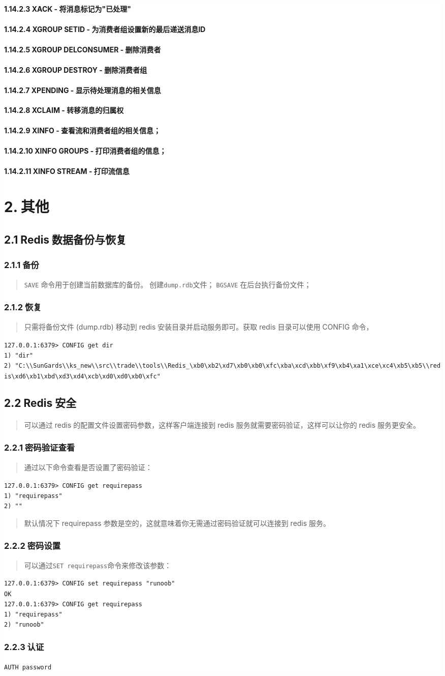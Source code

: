#### 1.14.2.3 XACK - 将消息标记为"已处理"
#### 1.14.2.4 XGROUP SETID - 为消费者组设置新的最后递送消息ID
#### 1.14.2.5 XGROUP DELCONSUMER - 删除消费者
#### 1.14.2.6 XGROUP DESTROY - 删除消费者组
#### 1.14.2.7 XPENDING - 显示待处理消息的相关信息
#### 1.14.2.8 XCLAIM - 转移消息的归属权
#### 1.14.2.9 XINFO - 查看流和消费者组的相关信息；
#### 1.14.2.10 XINFO GROUPS - 打印消费者组的信息；
#### 1.14.2.11 XINFO STREAM - 打印流信息

# 2. 其他
## 2.1 Redis 数据备份与恢复


### 2.1.1 备份
> `SAVE` 命令用于创建当前数据库的备份。
> 创建`dump.rdb`文件；
> `BGSAVE` 在后台执行备份文件；
### 2.1.2 恢复
> 只需将备份文件 (dump.rdb) 移动到 redis 安装目录并启动服务即可。获取 redis 目录可以使用 CONFIG 命令，
```redis
127.0.0.1:6379> CONFIG get dir
1) "dir"
2) "C:\\SunGards\\ks_new\\src\\trade\\tools\\Redis_\xb0\xb2\xd7\xb0\xb0\xfc\xba\xcd\xbb\xf9\xb4\xa1\xce\xc4\xb5\xb5\\redis\xd6\xb1\xbd\xd3\xd4\xcb\xd0\xd0\xb0\xfc"
```
## 2.2 Redis 安全


> 可以通过 redis 的配置文件设置密码参数，这样客户端连接到 redis 服务就需要密码验证，这样可以让你的 redis 服务更安全。
### 2.2.1 密码验证查看
> 通过以下命令查看是否设置了密码验证：
```redis
127.0.0.1:6379> CONFIG get requirepass
1) "requirepass"
2) ""
```
> 默认情况下 requirepass 参数是空的，这就意味着你无需通过密码验证就可以连接到 redis 服务。
### 2.2.2 密码设置
> 可以通过`SET requirepass`命令来修改该参数：
```redis
127.0.0.1:6379> CONFIG set requirepass "runoob"
OK
127.0.0.1:6379> CONFIG get requirepass
1) "requirepass"
2) "runoob"
```
### 2.2.3 认证
`AUTH password`
